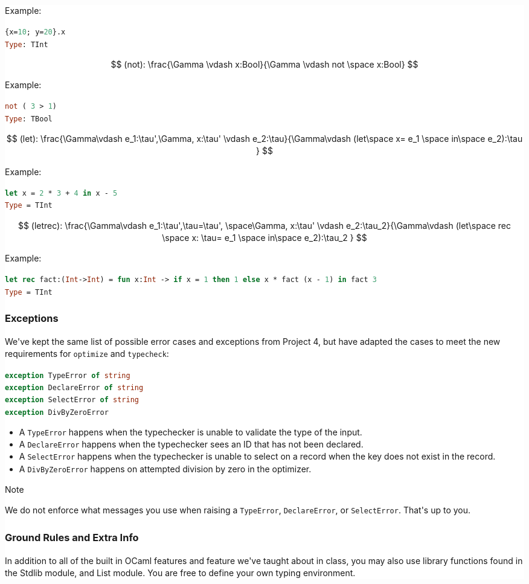 Example:
```ocaml
{x=10; y=20}.x
Type: TInt
```

$$ (not): \frac{\Gamma \vdash x:Bool}{\Gamma \vdash not \space x:Bool} $$

Example:
```ocaml
not ( 3 > 1)
Type: TBool
```

$$ (let): \frac{\Gamma\vdash e_1:\tau',\Gamma, x:\tau' \vdash e_2:\tau}{\Gamma\vdash (let\space x= e_1 \space in\space e_2):\tau } $$

Example:
```ocaml
let x = 2 * 3 + 4 in x - 5
Type = TInt
```
$$ (letrec): \frac{\Gamma\vdash e_1:\tau',\tau=\tau', \space\Gamma, x:\tau' \vdash e_2:\tau_2}{\Gamma\vdash (let\space rec \space x: \tau= e_1 \space in\space e_2):\tau_2 } $$

Example:
```ocaml
let rec fact:(Int->Int) = fun x:Int -> if x = 1 then 1 else x * fact (x - 1) in fact 3 
Type = TInt
```

### Exceptions

We've kept the same list of possible error cases and exceptions from Project 4, but have adapted the cases to meet the new requirements for `optimize` and `typecheck`:

```ocaml
exception TypeError of string
exception DeclareError of string
exception SelectError of string
exception DivByZeroError
```

* A `TypeError` happens when the typechecker is unable to validate the type of the input.
* A `DeclareError` happens when the typechecker sees an ID that has not been declared.
* A `SelectError` happens when the typechecker is unable to select on a record when the key does not exist in the record.
* A `DivByZeroError` happens on attempted division by zero in the optimizer.

> [!NOTE]
> We do not enforce what messages you use when raising a `TypeError`, `DeclareError`, or `SelectError`. That's up to you.

### Ground Rules and Extra Info

In addition to all of the built in OCaml features and feature we've taught about in class, you may also use library functions found in the Stdlib module, and List module. You are free to define your own typing environment. 
